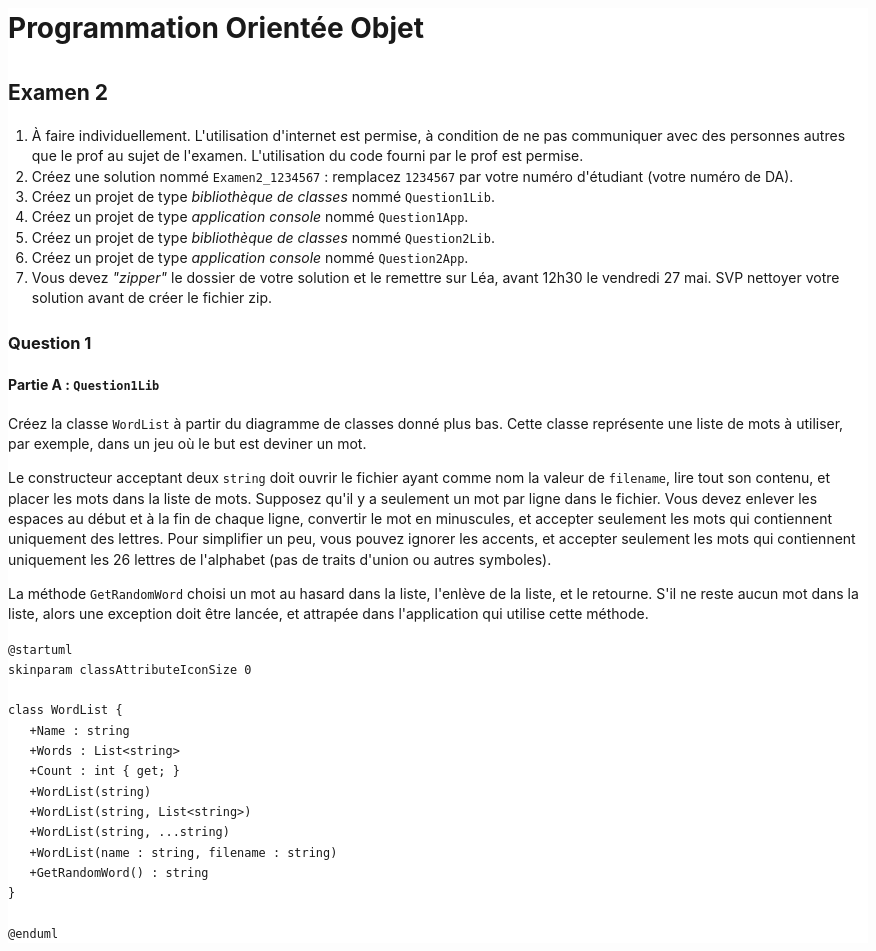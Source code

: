 # Programmation Orientée Objet

## Examen 2

1. À faire individuellement. L'utilisation d'internet est permise, à condition de
   ne pas communiquer avec des personnes autres que le prof au sujet de l'examen.
   L'utilisation du code fourni par le prof est permise.
2. Créez une solution nommé `Examen2_1234567` : remplacez `1234567` par votre
   numéro d'étudiant (votre numéro de DA).
3. Créez un projet de type *bibliothèque de classes* nommé `Question1Lib`.
4. Créez un projet de type *application console* nommé `Question1App`.
5. Créez un projet de type *bibliothèque de classes* nommé `Question2Lib`.
6. Créez un projet de type *application console* nommé `Question2App`.
7. Vous devez *"zipper"* le dossier de votre solution et le remettre sur Léa,
   avant 12h30 le vendredi 27 mai. SVP nettoyer votre solution avant de créer
   le fichier zip.

### Question 1

#### Partie A : `Question1Lib`

Créez la classe `WordList` à partir du diagramme de classes donné plus bas.
Cette classe représente une liste de mots à utiliser, par exemple, dans un jeu
où le but est deviner un mot.

Le constructeur acceptant deux `string` doit
ouvrir le fichier ayant comme nom la valeur de `filename`, lire tout son
contenu, et placer les mots dans la liste de mots. Supposez qu'il y a seulement
un mot par ligne dans le fichier. Vous devez enlever les espaces au début et à
la fin de chaque ligne, convertir le mot en minuscules, et accepter seulement
les mots qui contiennent uniquement des lettres. Pour simplifier un peu, vous
pouvez ignorer les accents, et accepter seulement les mots qui contiennent
uniquement les 26 lettres de l'alphabet (pas de traits d'union ou autres
symboles).

La méthode `GetRandomWord` choisi un mot au hasard dans la liste, l'enlève de la
liste, et le retourne. S'il ne reste aucun mot dans la liste, alors une
exception doit être lancée, et attrapée dans l'application qui utilise cette
méthode.

````plantuml
@startuml
skinparam classAttributeIconSize 0

class WordList {
   +Name : string
   +Words : List<string>
   +Count : int { get; }
   +WordList(string)
   +WordList(string, List<string>)
   +WordList(string, ...string)
   +WordList(name : string, filename : string)
   +GetRandomWord() : string
}

@enduml
````
